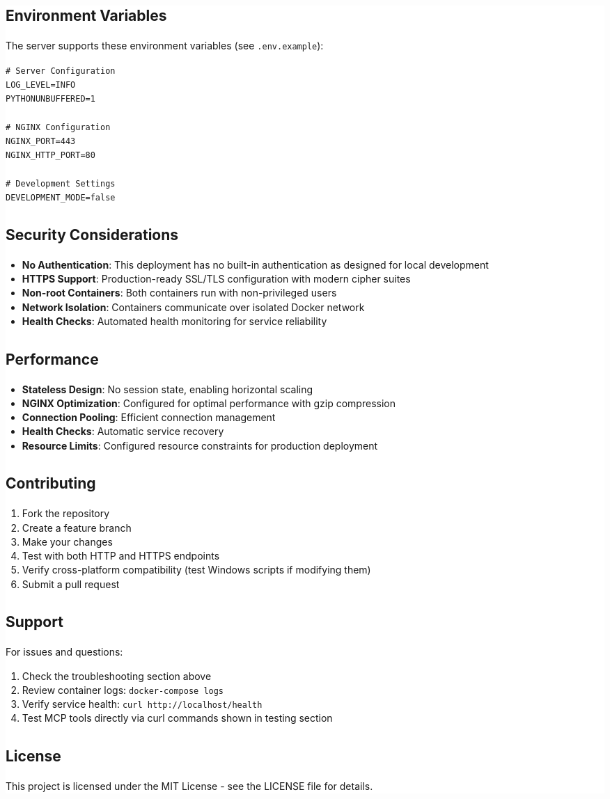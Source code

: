 
## Environment Variables

The server supports these environment variables (see `.env.example`):

```env
# Server Configuration
LOG_LEVEL=INFO
PYTHONUNBUFFERED=1

# NGINX Configuration  
NGINX_PORT=443
NGINX_HTTP_PORT=80

# Development Settings
DEVELOPMENT_MODE=false
```

## Security Considerations

- **No Authentication**: This deployment has no built-in authentication as designed for local development
- **HTTPS Support**: Production-ready SSL/TLS configuration with modern cipher suites
- **Non-root Containers**: Both containers run with non-privileged users
- **Network Isolation**: Containers communicate over isolated Docker network
- **Health Checks**: Automated health monitoring for service reliability

## Performance

- **Stateless Design**: No session state, enabling horizontal scaling
- **NGINX Optimization**: Configured for optimal performance with gzip compression
- **Connection Pooling**: Efficient connection management
- **Health Checks**: Automatic service recovery
- **Resource Limits**: Configured resource constraints for production deployment

## Contributing

1. Fork the repository
2. Create a feature branch
3. Make your changes
4. Test with both HTTP and HTTPS endpoints
5. Verify cross-platform compatibility (test Windows scripts if modifying them)
6. Submit a pull request

## Support

For issues and questions:
1. Check the troubleshooting section above
2. Review container logs: `docker-compose logs`
3. Verify service health: `curl http://localhost/health`
4. Test MCP tools directly via curl commands shown in testing section

## License

This project is licensed under the MIT License - see the LICENSE file for details.